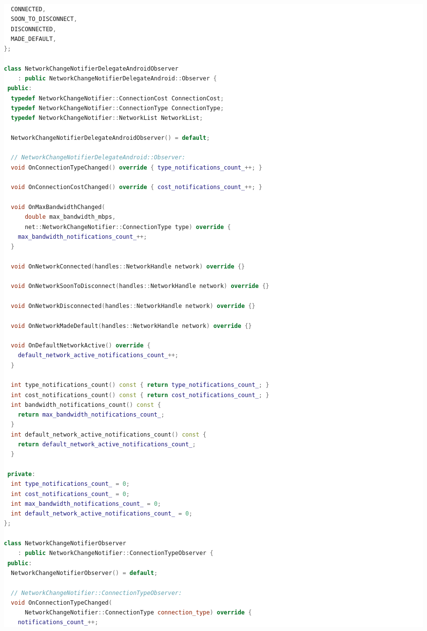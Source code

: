 ```cpp
  CONNECTED,
  SOON_TO_DISCONNECT,
  DISCONNECTED,
  MADE_DEFAULT,
};

class NetworkChangeNotifierDelegateAndroidObserver
    : public NetworkChangeNotifierDelegateAndroid::Observer {
 public:
  typedef NetworkChangeNotifier::ConnectionCost ConnectionCost;
  typedef NetworkChangeNotifier::ConnectionType ConnectionType;
  typedef NetworkChangeNotifier::NetworkList NetworkList;

  NetworkChangeNotifierDelegateAndroidObserver() = default;

  // NetworkChangeNotifierDelegateAndroid::Observer:
  void OnConnectionTypeChanged() override { type_notifications_count_++; }

  void OnConnectionCostChanged() override { cost_notifications_count_++; }

  void OnMaxBandwidthChanged(
      double max_bandwidth_mbps,
      net::NetworkChangeNotifier::ConnectionType type) override {
    max_bandwidth_notifications_count_++;
  }

  void OnNetworkConnected(handles::NetworkHandle network) override {}

  void OnNetworkSoonToDisconnect(handles::NetworkHandle network) override {}

  void OnNetworkDisconnected(handles::NetworkHandle network) override {}

  void OnNetworkMadeDefault(handles::NetworkHandle network) override {}

  void OnDefaultNetworkActive() override {
    default_network_active_notifications_count_++;
  }

  int type_notifications_count() const { return type_notifications_count_; }
  int cost_notifications_count() const { return cost_notifications_count_; }
  int bandwidth_notifications_count() const {
    return max_bandwidth_notifications_count_;
  }
  int default_network_active_notifications_count() const {
    return default_network_active_notifications_count_;
  }

 private:
  int type_notifications_count_ = 0;
  int cost_notifications_count_ = 0;
  int max_bandwidth_notifications_count_ = 0;
  int default_network_active_notifications_count_ = 0;
};

class NetworkChangeNotifierObserver
    : public NetworkChangeNotifier::ConnectionTypeObserver {
 public:
  NetworkChangeNotifierObserver() = default;

  // NetworkChangeNotifier::ConnectionTypeObserver:
  void OnConnectionTypeChanged(
      NetworkChangeNotifier::ConnectionType connection_type) override {
    notifications_count_++;
```
